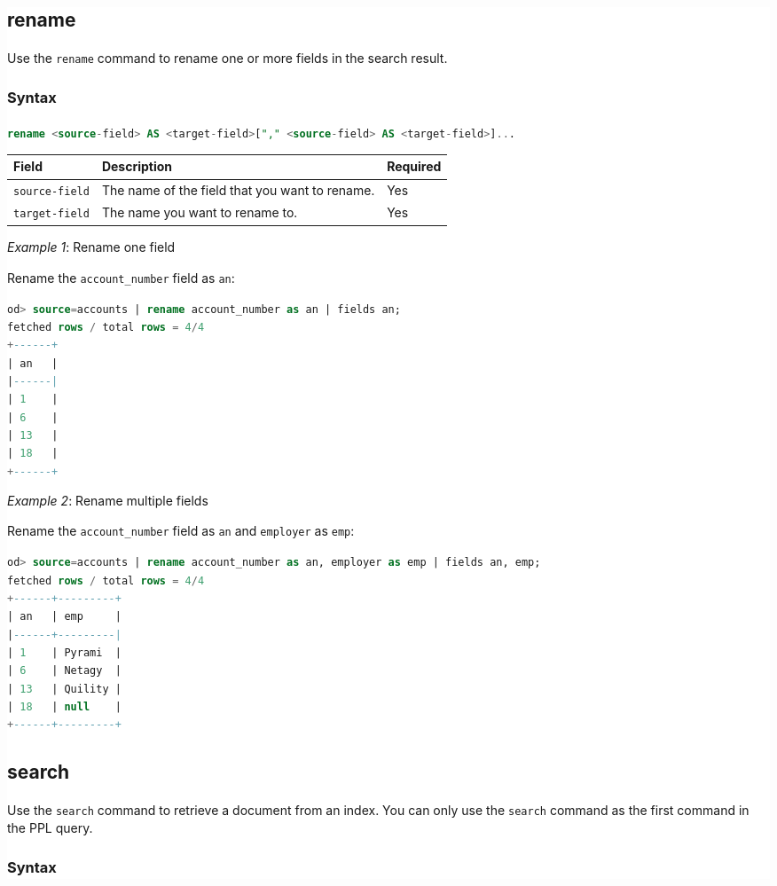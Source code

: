 ## rename

Use the `rename` command to rename one or more fields in the search result.

### Syntax

```sql
rename <source-field> AS <target-field>["," <source-field> AS <target-field>]...
```

Field | Description | Required
:--- | :--- |:---
`source-field` | The name of the field that you want to rename. | Yes
`target-field` | The name you want to rename to. | Yes

*Example 1*: Rename one field

Rename the `account_number` field as `an`:

```sql
od> source=accounts | rename account_number as an | fields an;
fetched rows / total rows = 4/4
+------+
| an   |
|------|
| 1    |
| 6    |
| 13   |
| 18   |
+------+
```

*Example 2*: Rename multiple fields

Rename the `account_number` field as `an` and `employer` as `emp`:

```sql
od> source=accounts | rename account_number as an, employer as emp | fields an, emp;
fetched rows / total rows = 4/4
+------+---------+
| an   | emp     |
|------+---------|
| 1    | Pyrami  |
| 6    | Netagy  |
| 13   | Quility |
| 18   | null    |
+------+---------+
```

## search

Use the `search` command to retrieve a document from an index. You can only use the `search` command as the first command in the PPL query.

### Syntax

